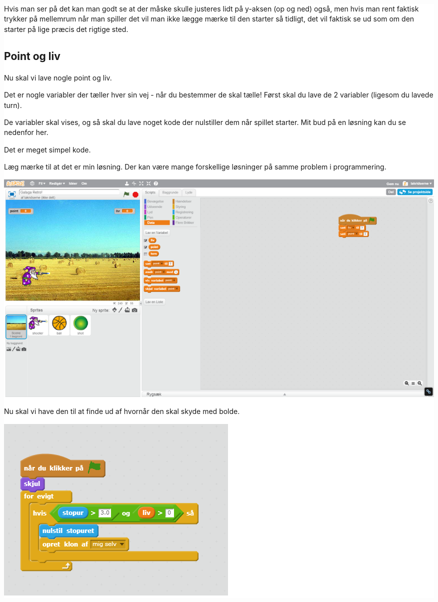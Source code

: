 Hvis man ser på det kan man godt se at der måske skulle justeres lidt på y-aksen (op og ned) også, men hvis man rent faktisk trykker på mellemrum når man spiller det vil man ikke lægge mærke til den starter så tidligt, det vil faktisk se ud som om den starter på lige præcis det rigtige sted.

## Point og liv

Nu skal vi lave nogle point og liv.

Det er nogle variabler der tæller hver sin vej - når du bestemmer de skal tælle! Først skal du lave de 2 variabler (ligesom du lavede turn).

De variabler skal vises, og så skal du lave noget kode der nulstiller dem når spillet starter. Mit bud på en løsning kan du se nedenfor her.

Det er meget simpel kode.

Læg mærke til at det er min løsning. Der kan være mange forskellige løsninger på samme problem i programmering.

![image alt text](image_26.png)

Nu skal vi have den til at finde ud af hvornår den skal skyde med bolde.

![image alt text](image_27.png)
